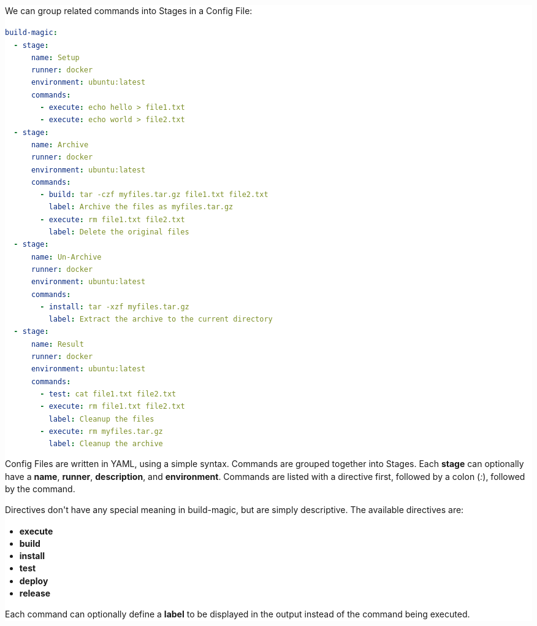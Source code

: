 We can group related commands into Stages in a Config File:

```yaml
build-magic:
  - stage:
      name: Setup
      runner: docker
      environment: ubuntu:latest
      commands:
        - execute: echo hello > file1.txt
        - execute: echo world > file2.txt
  - stage:
      name: Archive
      runner: docker
      environment: ubuntu:latest
      commands:
        - build: tar -czf myfiles.tar.gz file1.txt file2.txt
          label: Archive the files as myfiles.tar.gz
        - execute: rm file1.txt file2.txt
          label: Delete the original files
  - stage:
      name: Un-Archive
      runner: docker
      environment: ubuntu:latest
      commands:
        - install: tar -xzf myfiles.tar.gz
          label: Extract the archive to the current directory
  - stage:
      name: Result
      runner: docker
      environment: ubuntu:latest
      commands:
        - test: cat file1.txt file2.txt
        - execute: rm file1.txt file2.txt
          label: Cleanup the files
        - execute: rm myfiles.tar.gz
          label: Cleanup the archive
```

Config Files are written in YAML, using a simple syntax. Commands are grouped together into Stages. Each **stage** can optionally have a **name**, **runner**, **description**, and **environment**. Commands are listed with a directive first, followed by a colon (*:*), followed by the command.

Directives don't have any special meaning in build-magic, but are simply descriptive. The available directives are:

* **execute**
* **build**
* **install**
* **test**
* **deploy**
* **release**

Each command can optionally define a **label** to be displayed in the output instead of the command being executed.
